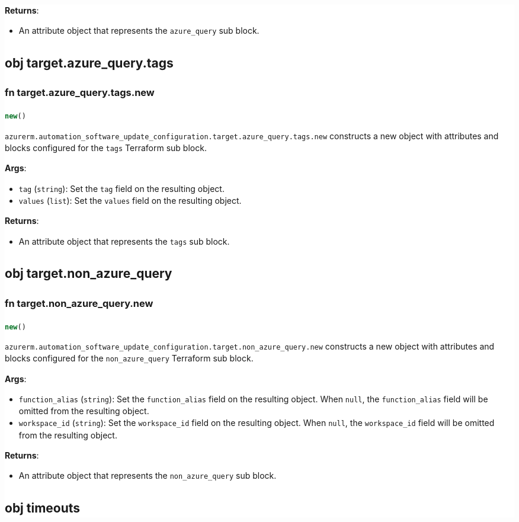**Returns**:
  - An attribute object that represents the `azure_query` sub block.


## obj target.azure_query.tags



### fn target.azure_query.tags.new

```ts
new()
```


`azurerm.automation_software_update_configuration.target.azure_query.tags.new` constructs a new object with attributes and blocks configured for the `tags`
Terraform sub block.



**Args**:
  - `tag` (`string`): Set the `tag` field on the resulting object.
  - `values` (`list`): Set the `values` field on the resulting object.

**Returns**:
  - An attribute object that represents the `tags` sub block.


## obj target.non_azure_query



### fn target.non_azure_query.new

```ts
new()
```


`azurerm.automation_software_update_configuration.target.non_azure_query.new` constructs a new object with attributes and blocks configured for the `non_azure_query`
Terraform sub block.



**Args**:
  - `function_alias` (`string`): Set the `function_alias` field on the resulting object. When `null`, the `function_alias` field will be omitted from the resulting object.
  - `workspace_id` (`string`): Set the `workspace_id` field on the resulting object. When `null`, the `workspace_id` field will be omitted from the resulting object.

**Returns**:
  - An attribute object that represents the `non_azure_query` sub block.


## obj timeouts



